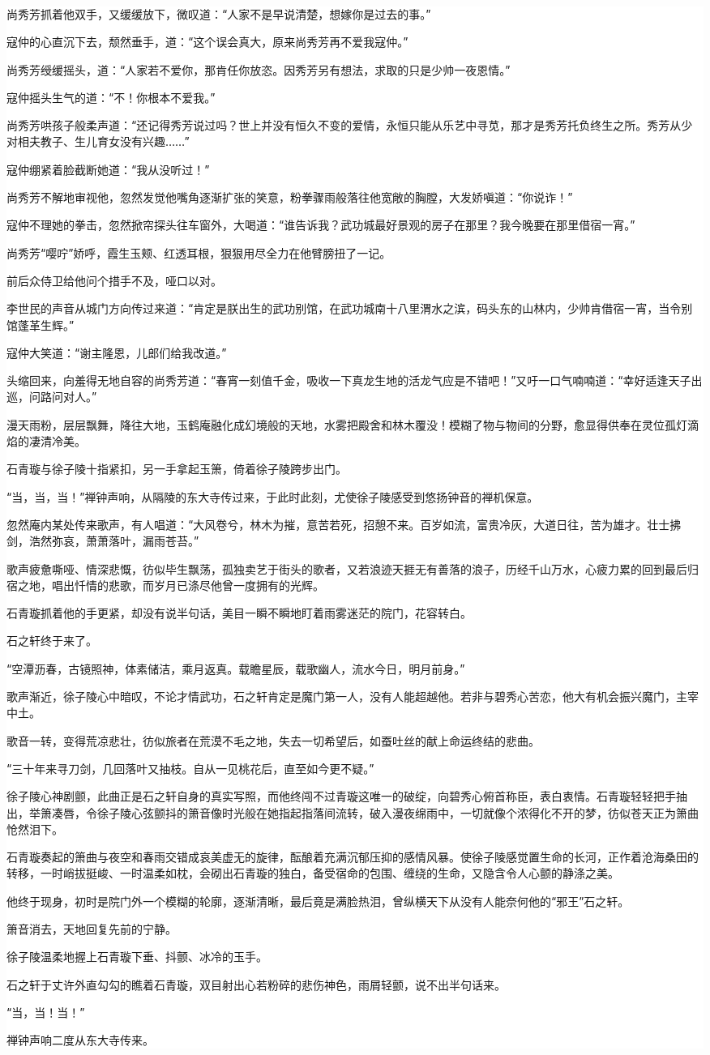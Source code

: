 尚秀芳抓着他双手，又缓缓放下，微叹道：“人家不是早说清楚，想嫁你是过去的事。”

寇仲的心直沉下去，颓然垂手，道：“这个误会真大，原来尚秀芳再不爱我寇仲。”

尚秀芳绶缓摇头，道：“人家若不爱你，那肯任你放恣。因秀芳另有想法，求取的只是少帅一夜恩情。”

寇仲摇头生气的道：“不！你根本不爱我。”

尚秀芳哄孩子般柔声道：“还记得秀芳说过吗？世上并没有恒久不变的爱情，永恒只能从乐艺中寻苋，那才是秀芳托负终生之所。秀芳从少对相夫教子、生儿育女没有兴趣……”

寇仲绷紧着脸截断她道：“我从没听过！”

尚秀芳不解地审视他，忽然发觉他嘴角逐渐扩张的笑意，粉拳骤雨般落往他宽敞的胸膛，大发娇嗔道：“你说诈！”

寇仲不理她的拳击，忽然掀帘探头往车窗外，大喝道：“谁告诉我？武功城最好景观的房子在那里？我今晚要在那里借宿一宵。”

尚秀芳“嘤咛”娇呼，霞生玉颊、红透耳根，狠狠用尽全力在他臂膀扭了一记。

前后众侍卫给他问个措手不及，哑口以对。

李世民的声音从城门方向传过来道：“肯定是朕出生的武功别馆，在武功城南十八里渭水之滨，码头东的山林内，少帅肯借宿一宵，当令别馆蓬革生辉。”

寇仲大笑道：“谢主隆恩，儿郎们给我改道。”

头缩回来，向羞得无地自容的尚秀芳道：“春宵一刻值千金，吸收一下真龙生地的活龙气应是不错吧！”又吁一口气喃喃道：“幸好适逢天子出巡，问路问对人。”

漫天雨粉，层层飘舞，降往大地，玉鹤庵融化成幻境般的天地，水雾把殿舍和林木覆没！模糊了物与物间的分野，愈显得供奉在灵位孤灯滴焰的凄清冷美。

石青璇与徐子陵十指紧扣，另一手拿起玉箫，倚着徐子陵跨步出门。

“当，当，当！”禅钟声响，从隔陵的东大寺传过来，于此时此刻，尤使徐子陵感受到悠扬钟音的禅机保意。

忽然庵内某处传来歌声，有人唱道：“大风卷兮，林木为摧，意苦若死，招憩不来。百岁如流，富贵冷灰，大道日往，苦为雄才。壮士拂剑，浩然弥哀，萧萧落叶，漏雨苍苔。”

歌声疲惫嘶哑、情深悲慨，彷似毕生飘荡，孤独卖艺于街头的歌者，又若浪迹天捱无有善落的浪子，历经千山万水，心疲力累的回到最后归宿之地，唱出忏情的悲歌，而岁月已涤尽他曾一度拥有的光辉。

石青璇抓着他的手更紧，却没有说半句话，美目一瞬不瞬地盯着雨雾迷茫的院门，花容转白。

石之轩终于来了。

“空潭沥春，古镜照神，体素储洁，乘月返真。载瞻星辰，载歌幽人，流水今日，明月前身。”

歌声渐近，徐子陵心中暗叹，不论才情武功，石之轩肯定是魔门第一人，没有人能超越他。若非与碧秀心苦恋，他大有机会振兴魔门，主宰中土。

歌音一转，变得荒凉悲壮，彷似旅者在荒漠不毛之地，失去一切希望后，如蚕吐丝的献上命运终结的悲曲。

“三十年来寻刀剑，几回落叶又抽枝。自从一见桃花后，直至如今更不疑。”

徐子陵心神剧颤，此曲正是石之轩自身的真实写照，而他终闯不过青璇这唯一的破绽，向碧秀心俯首称臣，表白衷情。石青璇轻轻把手抽出，举箫凑唇，令徐子陵心弦颤抖的箫音像时光般在她指起指落间流转，破入漫夜绵雨中，一切就像个浓得化不开的梦，彷似苍天正为箫曲怆然泪下。

石青璇奏起的箫曲与夜空和春雨交错成哀美虚无的旋律，酝酿着充满沉郁压抑的感情风暴。使徐子陵感觉置生命的长河，正作着沧海桑田的转移，一时峭拔挺峻、一时温柔如枕，会砌出石青璇的独白，备受宿命的包围、缠绕的生命，又隐含令人心颤的静涤之美。

他终于现身，初时是院门外一个模糊的轮廓，逐渐清晰，最后竟是满脸热泪，曾纵横天下从没有人能奈何他的“邪王”石之轩。

箫音消去，天地回复先前的宁静。

徐子陵温柔地握上石青璇下垂、抖颤、冰冷的玉手。

石之轩于丈许外直勾勾的瞧着石青璇，双目射出心若粉碎的悲伤神色，雨屑轻颤，说不出半句话来。

“当，当！当！”

禅钟声响二度从东大寺传来。
